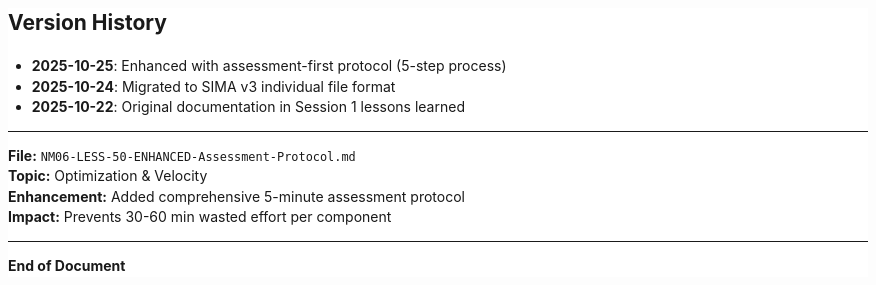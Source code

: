 
## Version History

- **2025-10-25**: Enhanced with assessment-first protocol (5-step process)
- **2025-10-24**: Migrated to SIMA v3 individual file format
- **2025-10-22**: Original documentation in Session 1 lessons learned

---

**File:** `NM06-LESS-50-ENHANCED-Assessment-Protocol.md`  
**Topic:** Optimization & Velocity  
**Enhancement:** Added comprehensive 5-minute assessment protocol  
**Impact:** Prevents 30-60 min wasted effort per component

---

**End of Document**
